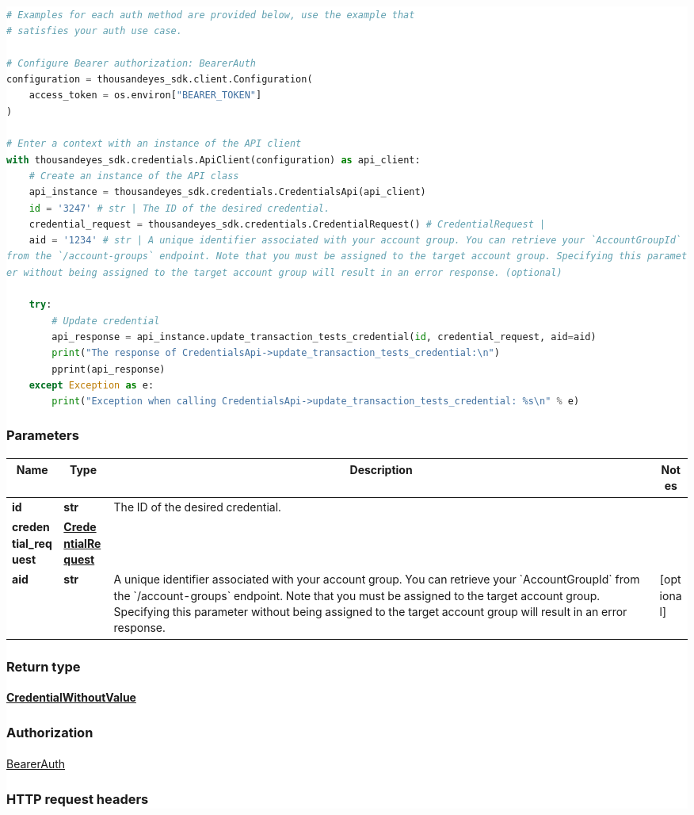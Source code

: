 ```python
# Examples for each auth method are provided below, use the example that
# satisfies your auth use case.

# Configure Bearer authorization: BearerAuth
configuration = thousandeyes_sdk.client.Configuration(
    access_token = os.environ["BEARER_TOKEN"]
)

# Enter a context with an instance of the API client
with thousandeyes_sdk.credentials.ApiClient(configuration) as api_client:
    # Create an instance of the API class
    api_instance = thousandeyes_sdk.credentials.CredentialsApi(api_client)
    id = '3247' # str | The ID of the desired credential.
    credential_request = thousandeyes_sdk.credentials.CredentialRequest() # CredentialRequest | 
    aid = '1234' # str | A unique identifier associated with your account group. You can retrieve your `AccountGroupId` from the `/account-groups` endpoint. Note that you must be assigned to the target account group. Specifying this parameter without being assigned to the target account group will result in an error response. (optional)

    try:
        # Update credential
        api_response = api_instance.update_transaction_tests_credential(id, credential_request, aid=aid)
        print("The response of CredentialsApi->update_transaction_tests_credential:\n")
        pprint(api_response)
    except Exception as e:
        print("Exception when calling CredentialsApi->update_transaction_tests_credential: %s\n" % e)
```



### Parameters


Name | Type | Description  | Notes
------------- | ------------- | ------------- | -------------
 **id** | **str**| The ID of the desired credential. | 
 **credential_request** | [**CredentialRequest**](CredentialRequest.md)|  | 
 **aid** | **str**| A unique identifier associated with your account group. You can retrieve your &#x60;AccountGroupId&#x60; from the &#x60;/account-groups&#x60; endpoint. Note that you must be assigned to the target account group. Specifying this parameter without being assigned to the target account group will result in an error response. | [optional] 

### Return type

[**CredentialWithoutValue**](CredentialWithoutValue.md)

### Authorization

[BearerAuth](../README.md#BearerAuth)

### HTTP request headers

